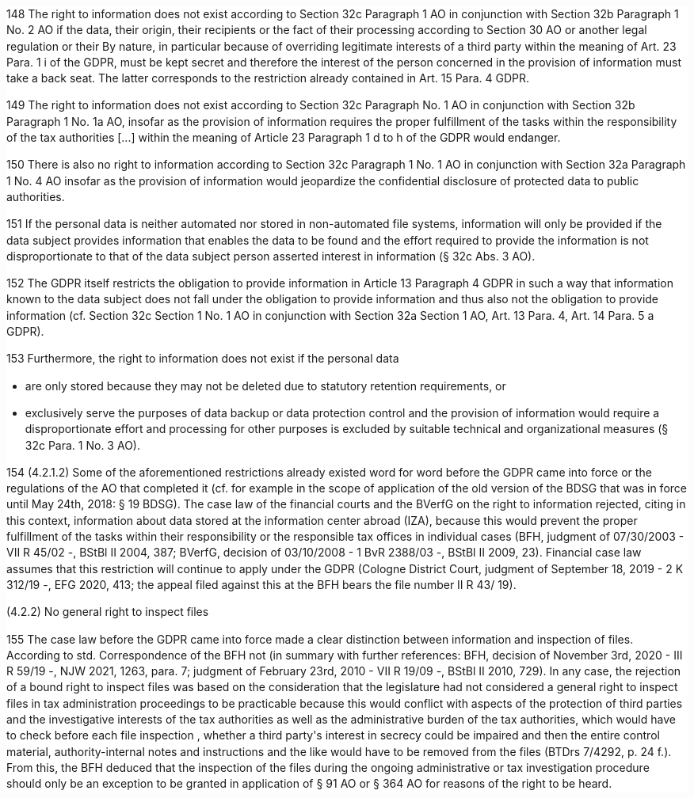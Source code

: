 148 The right to information does not exist according to Section 32c Paragraph 1 AO in conjunction with Section 32b Paragraph 1 No. 2 AO if the data, their origin, their recipients or the fact of their processing according to Section 30 AO or another legal regulation or their By nature, in particular because of overriding legitimate interests of a third party within the meaning of Art. 23 Para. 1 i of the GDPR, must be kept secret and therefore the interest of the person concerned in the provision of information must take a back seat. The latter corresponds to the restriction already contained in Art. 15 Para. 4 GDPR.

149 The right to information does not exist according to Section 32c Paragraph No. 1 AO in conjunction with Section 32b Paragraph 1 No. 1a AO, insofar as the provision of information requires the proper fulfillment of the tasks within the responsibility of the tax authorities \[...\] within the meaning of Article 23 Paragraph 1 d to h of the GDPR would endanger.

150 There is also no right to information according to Section 32c Paragraph 1 No. 1 AO in conjunction with Section 32a Paragraph 1 No. 4 AO insofar as the provision of information would jeopardize the confidential disclosure of protected data to public authorities.

151 If the personal data is neither automated nor stored in non-automated file systems, information will only be provided if the data subject provides information that enables the data to be found and the effort required to provide the information is not disproportionate to that of the data subject person asserted interest in information (§ 32c Abs. 3 AO).

152 The GDPR itself restricts the obligation to provide information in Article 13 Paragraph 4 GDPR in such a way that information known to the data subject does not fall under the obligation to provide information and thus also not the obligation to provide information (cf. Section 32c Section 1 No. 1 AO in conjunction with Section 32a Section 1 AO, Art. 13 Para. 4, Art. 14 Para. 5 a GDPR).

153 Furthermore, the right to information does not exist if the personal data

- are only stored because they may not be deleted due to statutory retention requirements, or

- exclusively serve the purposes of data backup or data protection control and the provision of information would require a disproportionate effort and processing for other purposes is excluded by suitable technical and organizational measures (§ 32c Para. 1 No. 3 AO).

154 (4.2.1.2) Some of the aforementioned restrictions already existed word for word before the GDPR came into force or the regulations of the AO that completed it (cf. for example in the scope of application of the old version of the BDSG that was in force until May 24th, 2018: § 19 BDSG). The case law of the financial courts and the BVerfG on the right to information rejected, citing in this context, information about data stored at the information center abroad (IZA), because this would prevent the proper fulfillment of the tasks within their responsibility or the responsible tax offices in individual cases (BFH, judgment of 07/30/2003 - VII R 45/02 -, BStBl II 2004, 387; BVerfG, decision of 03/10/2008 - 1 BvR 2388/03 -, BStBl II 2009, 23). Financial case law assumes that this restriction will continue to apply under the GDPR (Cologne District Court, judgment of September 18, 2019 - 2 K 312/19 -, EFG 2020, 413; the appeal filed against this at the BFH bears the file number II R 43/ 19).

(4.2.2) No general right to inspect files

155 The case law before the GDPR came into force made a clear distinction between information and inspection of files. According to std. Correspondence of the BFH not (in summary with further references: BFH, decision of November 3rd, 2020 - III R 59/19 -, NJW 2021, 1263, para. 7; judgment of February 23rd, 2010 - VII R 19/09 -, BStBl II 2010, 729). In any case, the rejection of a bound right to inspect files was based on the consideration that the legislature had not considered a general right to inspect files in tax administration proceedings to be practicable because this would conflict with aspects of the protection of third parties and the investigative interests of the tax authorities as well as the administrative burden of the tax authorities, which would have to check before each file inspection , whether a third party's interest in secrecy could be impaired and then the entire control material, authority-internal notes and instructions and the like would have to be removed from the files (BTDrs 7/4292, p. 24 f.). From this, the BFH deduced that the inspection of the files during the ongoing administrative or tax investigation procedure should only be an exception to be granted in application of § 91 AO or § 364 AO for reasons of the right to be heard.
